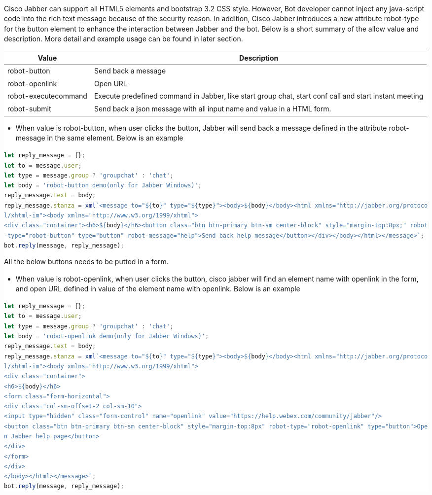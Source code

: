 Cisco Jabber can support all HTML5 elements and bootstrap 3.2 CSS style. However, Bot developer cannot inject any java-script code into the rich text message because of the security reason. In addition, Cisco Jabber introduces a new attribute robot-type for the button element to enhance the interaction between Jabber and the bot.
Below is a short summary of the allow value and description. More detail and example usage can be found in later section.

| Value | Description
|--- |---
| robot-button | Send back a message 
| robot-openlink | Open URL
| robot-executecommand | Execute predefined command in Jabber, like start group chat, start conf call and start instant meeting
| robot-submit | Send back a json message with all input name and value in a HTML form.



- When value is robot-button, when user clicks the button, Jabber will send back a message defined in the attribute robot-message in the same element. Below is an example

~~~ javascript
let reply_message = {};
let to = message.user;
let type = message.group ? 'groupchat' : 'chat';
let body = 'robot-button demo(only for Jabber Windows)';
reply_message.text = body;
reply_message.stanza = xml`<message to="${to}" type="${type}"><body>${body}</body><html xmlns="http://jabber.org/protocol/xhtml-im"><body xmlns="http://www.w3.org/1999/xhtml">
<div class="container"><h6>${body}</h6><button class="btn btn-primary btn-sm center-block" style="margin-top:8px;" robot-type="robot-button" type="button" robot-message="help">Send back help message</button></div></body></html></message>`;
bot.reply(message, reply_message);
~~~

All the below buttons needs to be putted in a form.

- When value is robot-openlink, when user clicks the button, cisco jabber will find an element name with openlink in the form, and open URL defined in value of the element name with openlink. Below is an example

~~~ javascript
let reply_message = {};
let to = message.user;
let type = message.group ? 'groupchat' : 'chat';    
let body = 'robot-openlink demo(only for Jabber Windows)';
reply_message.text = body;
reply_message.stanza = xml`<message to="${to}" type="${type}"><body>${body}</body><html xmlns="http://jabber.org/protocol/xhtml-im"><body xmlns="http://www.w3.org/1999/xhtml">
<div class="container">
<h6>${body}</h6>
<form class="form-horizontal">
<div class="col-sm-offset-2 col-sm-10">
<input type="hidden" class="form-control" name="openlink" value="https://help.webex.com/community/jabber"/>
<button class="btn btn-primary btn-sm center-block" style="margin-top:8px" robot-type="robot-openlink" type="button">Open Jabber help page</button>
</div>
</form>
</div>
</body></html></message>`;
bot.reply(message, reply_message);
~~~

